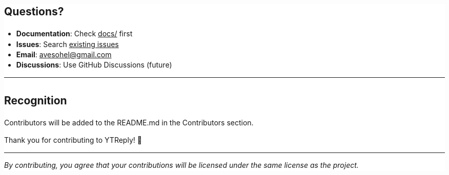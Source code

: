
## Questions?

- **Documentation**: Check [docs/](docs/) first
- **Issues**: Search [existing issues](https://github.com/yourusername/ytreply/issues)
- **Email**: avesohel@gmail.com
- **Discussions**: Use GitHub Discussions (future)

---

## Recognition

Contributors will be added to the README.md in the Contributors section.

Thank you for contributing to YTReply! 🚀

---

_By contributing, you agree that your contributions will be licensed under the same license as the project._
